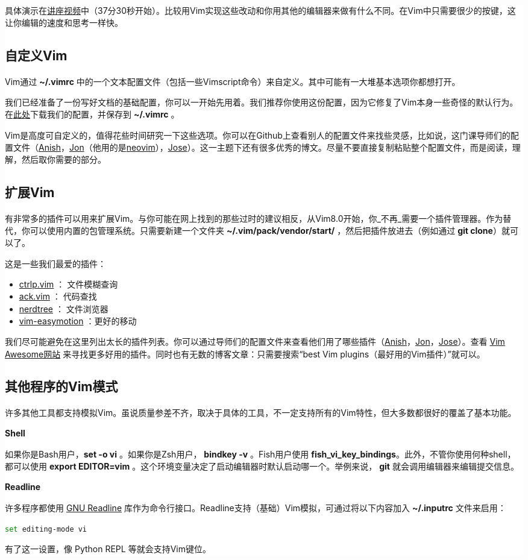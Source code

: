 具体演示在[讲座视频](https://link.zhihu.com/?target=https%3A//www.youtube.com/watch%3Fv%3Da6Q8Na575qc)中（37分30秒开始）。比较用Vim实现这些改动和你用其他的编辑器来做有什么不同。在Vim中只需要很少的按键，这让你编辑的速度和思考一样快。

## 自定义Vim

Vim通过 **~/.vimrc** 中的一个文本配置文件（包括一些Vimscript命令）来自定义。其中可能有一大堆基本选项你都想打开。

我们已经准备了一份写好文档的基础配置，你可以一开始先用着。我们推荐你使用这份配置，因为它修复了Vim本身一些奇怪的默认行为。在[此处](https://link.zhihu.com/?target=https%3A//missing.csail.mit.edu/2020/files/vimrc)下载我们的配置，并保存到 **~/.vimrc** 。

Vim是高度可自定义的，值得花些时间研究一下这些选项。你可以在Github上查看别人的配置文件来找些灵感，比如说，这门课导师们的配置文件（[Anish](https://link.zhihu.com/?target=https%3A//github.com/anishathalye/dotfiles/blob/master/vimrc)，[Jon](https://link.zhihu.com/?target=https%3A//github.com/jonhoo/configs/blob/master/editor/.config/nvim/init.vim)（他用的是[neovim](https://link.zhihu.com/?target=https%3A//neovim.io/)），[Jose](https://link.zhihu.com/?target=https%3A//github.com/JJGO/dotfiles/blob/master/vim/.vimrc)）。这一主题下还有很多优秀的博文。尽量不要直接复制粘贴整个配置文件，而是阅读，理解，然后取你需要的部分。

## 扩展Vim

有非常多的插件可以用来扩展Vim。与你可能在网上找到的那些过时的建议相反，从Vim8.0开始，你_不再_需要一个插件管理器。作为替代，你可以使用内置的包管理系统。只需要新建一个文件夹 **~/.vim/pack/vendor/start/** ，然后把插件放进去（例如通过 **git clone**）就可以了。

这是一些我们最爱的插件：

-   [ctrlp.vim](https://link.zhihu.com/?target=https%3A//github.com/ctrlpvim/ctrlp.vim) ： 文件模糊查询
-   [ack.vim](https://link.zhihu.com/?target=https%3A//github.com/mileszs/ack.vim) ： 代码查找
-   [nerdtree](https://link.zhihu.com/?target=https%3A//github.com/preservim/nerdtree) ： 文件浏览器
-   [vim-easymotion](https://link.zhihu.com/?target=https%3A//github.com/easymotion/vim-easymotion) ：更好的移动

我们尽可能避免在这里列出太长的插件列表。你可以通过导师们的配置文件来查看他们用了哪些插件（[Anish](https://link.zhihu.com/?target=https%3A//github.com/anishathalye/dotfiles)，[Jon](https://link.zhihu.com/?target=https%3A//github.com/jonhoo/configs)，[Jose](https://link.zhihu.com/?target=https%3A//github.com/JJGO/dotfiles)）。查看 [Vim Awesome网站](https://link.zhihu.com/?target=https%3A//vimawesome.com/) 来寻找更多好用的插件。同时也有无数的博客文章：只需要搜索“best Vim plugins（最好用的Vim插件）”就可以。

## 其他程序的Vim模式

许多其他工具都支持模拟Vim。虽说质量参差不齐，取决于具体的工具，不一定支持所有的Vim特性，但大多数都很好的覆盖了基本功能。

**Shell**

如果你是Bash用户，**set -o vi** 。如果你是Zsh用户， **bindkey -v** 。Fish用户使用 **fish_vi_key_bindings**。此外，不管你使用何种shell，都可以使用 **export EDITOR=vim** 。这个环境变量决定了启动编辑器时默认启动哪一个。举例来说， **git** 就会调用编辑器来编辑提交信息。

**Readline**

许多程序都使用 [GNU Readline](https://link.zhihu.com/?target=https%3A//tiswww.case.edu/php/chet/readline/rltop.html) 库作为命令行接口。Readline支持（基础）Vim模拟，可通过将以下内容加入 **~/.inputrc** 文件来启用：

```bash
set editing-mode vi
```

有了这一设置，像 Python REPL 等就会支持Vim键位。
